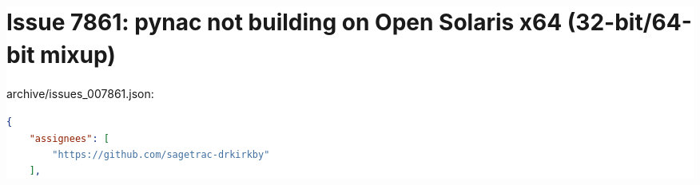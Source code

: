 # Issue 7861: pynac not building on Open Solaris x64 (32-bit/64-bit mixup)

archive/issues_007861.json:
```json
{
    "assignees": [
        "https://github.com/sagetrac-drkirkby"
    ],
```